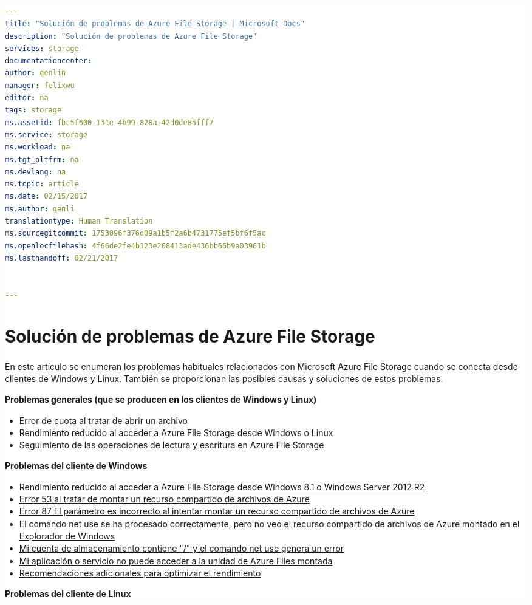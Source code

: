 ```yaml
---
title: "Solución de problemas de Azure File Storage | Microsoft Docs"
description: "Solución de problemas de Azure File Storage"
services: storage
documentationcenter: 
author: genlin
manager: felixwu
editor: na
tags: storage
ms.assetid: fbc5f600-131e-4b99-828a-42d0de85fff7
ms.service: storage
ms.workload: na
ms.tgt_pltfrm: na
ms.devlang: na
ms.topic: article
ms.date: 02/15/2017
ms.author: genli
translationtype: Human Translation
ms.sourcegitcommit: 1753096f376d09a1b5f2a6b4731775ef5bf6f5ac
ms.openlocfilehash: 4f66de2fe4b123e208413ade436bb66b9a03961b
ms.lasthandoff: 02/21/2017


---
```

# <a name="troubleshooting-azure-file-storage-problems"></a>Solución de problemas de Azure File Storage
En este artículo se enumeran los problemas habituales relacionados con Microsoft Azure File Storage cuando se conecta desde clientes de Windows y Linux. También se proporcionan las posibles causas y soluciones de estos problemas.

**Problemas generales (que se producen en los clientes de Windows y Linux)**

* [Error de cuota al tratar de abrir un archivo](#quotaerror)
* [Rendimiento reducido al acceder a Azure File Storage desde Windows o Linux](#slowboth)
* [Seguimiento de las operaciones de lectura y escritura en Azure File Storage](#traceop)

**Problemas del cliente de Windows**

* [Rendimiento reducido al acceder a Azure File Storage desde Windows 8.1 o Windows Server 2012 R2](#windowsslow)
* [Error 53 al tratar de montar un recurso compartido de archivos de Azure](#error53)
* [Error 87 El parámetro es incorrecto al intentar montar un recurso compartido de archivos de Azure](#error87)
* [El comando net use se ha procesado correctamente, pero no veo el recurso compartido de archivos de Azure montado en el Explorador de Windows](#netuse)
* [Mi cuenta de almacenamiento contiene "/" y el comando net use genera un error](#slashfails)
* [Mi aplicación o servicio no puede acceder a la unidad de Azure Files montada](#accessfiledrive)
* [Recomendaciones adicionales para optimizar el rendimiento](#additional)

**Problemas del cliente de Linux**
